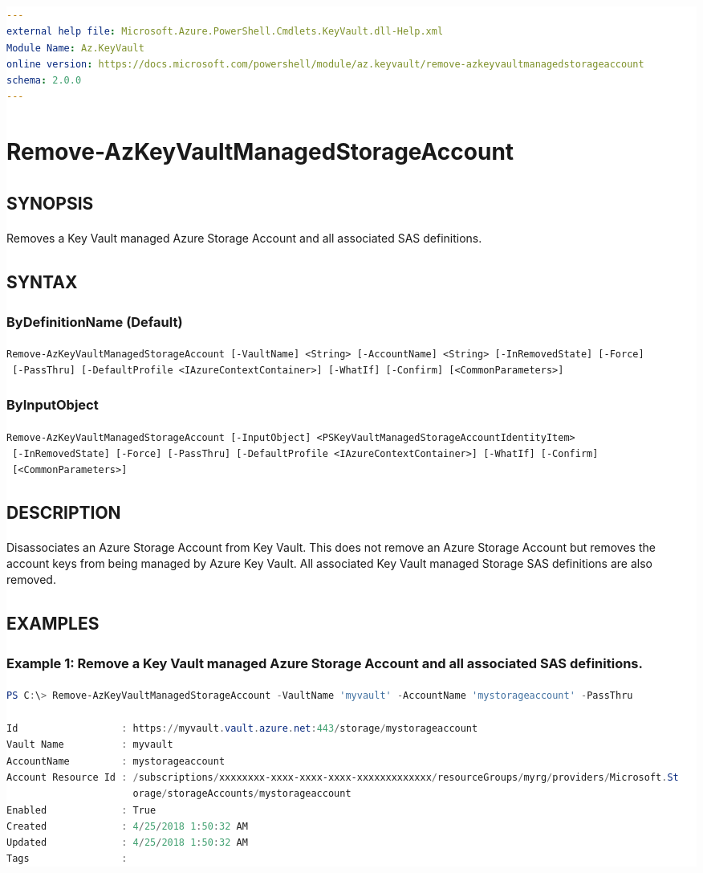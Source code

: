 ```yaml
---
external help file: Microsoft.Azure.PowerShell.Cmdlets.KeyVault.dll-Help.xml
Module Name: Az.KeyVault
online version: https://docs.microsoft.com/powershell/module/az.keyvault/remove-azkeyvaultmanagedstorageaccount
schema: 2.0.0
---
```


# Remove-AzKeyVaultManagedStorageAccount

## SYNOPSIS
Removes a Key Vault managed Azure Storage Account and all associated SAS definitions.

## SYNTAX

### ByDefinitionName (Default)
```
Remove-AzKeyVaultManagedStorageAccount [-VaultName] <String> [-AccountName] <String> [-InRemovedState] [-Force]
 [-PassThru] [-DefaultProfile <IAzureContextContainer>] [-WhatIf] [-Confirm] [<CommonParameters>]
```

### ByInputObject
```
Remove-AzKeyVaultManagedStorageAccount [-InputObject] <PSKeyVaultManagedStorageAccountIdentityItem>
 [-InRemovedState] [-Force] [-PassThru] [-DefaultProfile <IAzureContextContainer>] [-WhatIf] [-Confirm]
 [<CommonParameters>]
```

## DESCRIPTION
Disassociates an Azure Storage Account from Key Vault. This does not remove an Azure Storage Account but removes the account keys from being managed by Azure Key Vault. All associated Key Vault managed Storage SAS definitions are also removed.

## EXAMPLES

### Example 1: Remove a Key Vault managed Azure Storage Account and all associated SAS definitions.
```powershell
PS C:\> Remove-AzKeyVaultManagedStorageAccount -VaultName 'myvault' -AccountName 'mystorageaccount' -PassThru

Id                  : https://myvault.vault.azure.net:443/storage/mystorageaccount
Vault Name          : myvault
AccountName         : mystorageaccount
Account Resource Id : /subscriptions/xxxxxxxx-xxxx-xxxx-xxxx-xxxxxxxxxxxxx/resourceGroups/myrg/providers/Microsoft.St
                      orage/storageAccounts/mystorageaccount
Enabled             : True
Created             : 4/25/2018 1:50:32 AM
Updated             : 4/25/2018 1:50:32 AM
Tags                :
```
